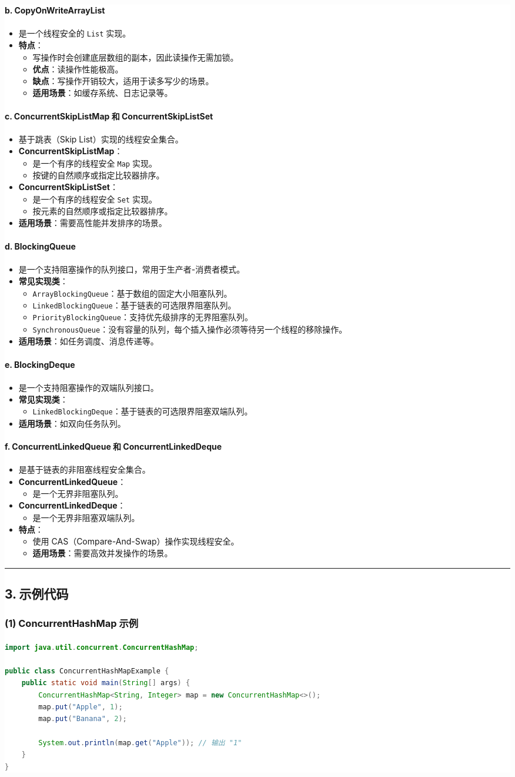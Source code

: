 #### **b. CopyOnWriteArrayList**
- 是一个线程安全的 `List` 实现。
- **特点**：
  - 写操作时会创建底层数组的副本，因此读操作无需加锁。
  - **优点**：读操作性能极高。
  - **缺点**：写操作开销较大，适用于读多写少的场景。
  - **适用场景**：如缓存系统、日志记录等。

#### **c. ConcurrentSkipListMap 和 ConcurrentSkipListSet**
- 基于跳表（Skip List）实现的线程安全集合。
- **ConcurrentSkipListMap**：
  - 是一个有序的线程安全 `Map` 实现。
  - 按键的自然顺序或指定比较器排序。
- **ConcurrentSkipListSet**：
  - 是一个有序的线程安全 `Set` 实现。
  - 按元素的自然顺序或指定比较器排序。
- **适用场景**：需要高性能并发排序的场景。

#### **d. BlockingQueue**
- 是一个支持阻塞操作的队列接口，常用于生产者-消费者模式。
- **常见实现类**：
  - `ArrayBlockingQueue`：基于数组的固定大小阻塞队列。
  - `LinkedBlockingQueue`：基于链表的可选限界阻塞队列。
  - `PriorityBlockingQueue`：支持优先级排序的无界阻塞队列。
  - `SynchronousQueue`：没有容量的队列，每个插入操作必须等待另一个线程的移除操作。
- **适用场景**：如任务调度、消息传递等。

#### **e. BlockingDeque**
- 是一个支持阻塞操作的双端队列接口。
- **常见实现类**：
  - `LinkedBlockingDeque`：基于链表的可选限界阻塞双端队列。
- **适用场景**：如双向任务队列。

#### **f. ConcurrentLinkedQueue 和 ConcurrentLinkedDeque**
- 是基于链表的非阻塞线程安全集合。
- **ConcurrentLinkedQueue**：
  - 是一个无界非阻塞队列。
- **ConcurrentLinkedDeque**：
  - 是一个无界非阻塞双端队列。
- **特点**：
  - 使用 CAS（Compare-And-Swap）操作实现线程安全。
  - **适用场景**：需要高效并发操作的场景。

---

## **3. 示例代码**

### **(1) ConcurrentHashMap 示例**
```java
import java.util.concurrent.ConcurrentHashMap;

public class ConcurrentHashMapExample {
    public static void main(String[] args) {
        ConcurrentHashMap<String, Integer> map = new ConcurrentHashMap<>();
        map.put("Apple", 1);
        map.put("Banana", 2);

        System.out.println(map.get("Apple")); // 输出 "1"
    }
}
```
